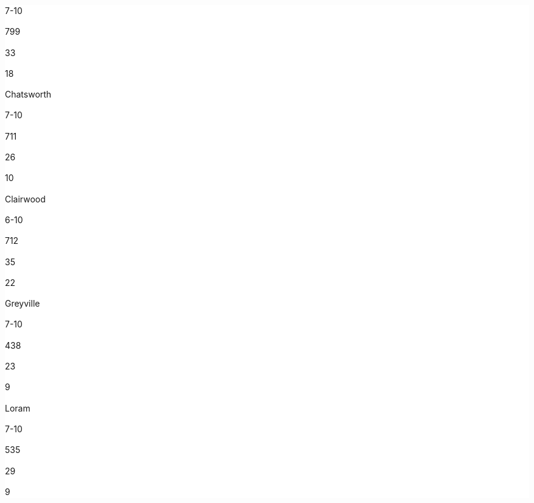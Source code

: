 <td><p>7-10</p></td>

<td><p>799</p></td>

<td><p>33</p></td>

<td><p>18</p></td>

</tr>

<tr>

<td><p>Chatsworth</p></td>

<td><p>7-10</p></td>

<td><p>711</p></td>

<td><p>26</p></td>

<td><p>10</p></td>

</tr>

<tr>

<td><p>Clairwood</p></td>

<td><p>6-10</p></td>

<td><p>712</p></td>

<td><p>35</p></td>

<td><p>22</p></td>

</tr>

<tr>

<td><p>Greyville</p></td>

<td><p>7-10</p></td>

<td><p>438</p></td>

<td><p>23</p></td>

<td><p>9</p></td>

</tr>

<tr>

<td><p>Loram</p></td>

<td><p>7-10</p></td>

<td><p>535</p></td>

<td><p>29</p></td>

<td><p>9</p></td>

</tr>
